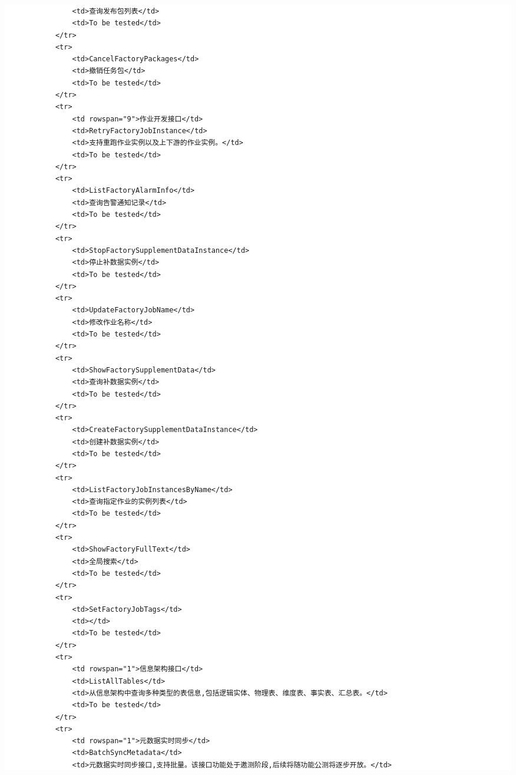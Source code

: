                     <td>查询发布包列表</td>
                    <td>To be tested</td>
                </tr>
                <tr>
                    <td>CancelFactoryPackages</td>
                    <td>撤销任务包</td>
                    <td>To be tested</td>
                </tr>
                <tr>
                    <td rowspan="9">作业开发接口</td>
                    <td>RetryFactoryJobInstance</td>
                    <td>支持重跑作业实例以及上下游的作业实例。</td>
                    <td>To be tested</td>
                </tr>
                <tr>
                    <td>ListFactoryAlarmInfo</td>
                    <td>查询告警通知记录</td>
                    <td>To be tested</td>
                </tr>
                <tr>
                    <td>StopFactorySupplementDataInstance</td>
                    <td>停止补数据实例</td>
                    <td>To be tested</td>
                </tr>
                <tr>
                    <td>UpdateFactoryJobName</td>
                    <td>修改作业名称</td>
                    <td>To be tested</td>
                </tr>
                <tr>
                    <td>ShowFactorySupplementData</td>
                    <td>查询补数据实例</td>
                    <td>To be tested</td>
                </tr>
                <tr>
                    <td>CreateFactorySupplementDataInstance</td>
                    <td>创建补数据实例</td>
                    <td>To be tested</td>
                </tr>
                <tr>
                    <td>ListFactoryJobInstancesByName</td>
                    <td>查询指定作业的实例列表</td>
                    <td>To be tested</td>
                </tr>
                <tr>
                    <td>ShowFactoryFullText</td>
                    <td>全局搜索</td>
                    <td>To be tested</td>
                </tr>
                <tr>
                    <td>SetFactoryJobTags</td>
                    <td></td>
                    <td>To be tested</td>
                </tr>
                <tr>
                    <td rowspan="1">信息架构接口</td>
                    <td>ListAllTables</td>
                    <td>从信息架构中查询多种类型的表信息,包括逻辑实体、物理表、维度表、事实表、汇总表。</td>
                    <td>To be tested</td>
                </tr>
                <tr>
                    <td rowspan="1">元数据实时同步</td>
                    <td>BatchSyncMetadata</td>
                    <td>元数据实时同步接口,支持批量。该接口功能处于邀测阶段,后续将随功能公测将逐步开放。</td>